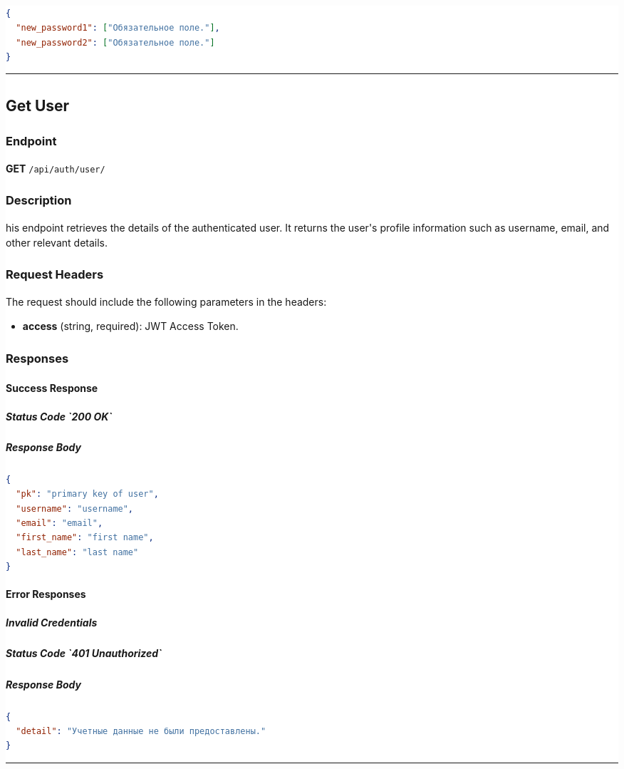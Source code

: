 ```json
{
  "new_password1": ["Обязательное поле."],
  "new_password2": ["Обязательное поле."]
}
```

---

## Get User

<h3>Endpoint</h3>

**GET** `/api/auth/user/`

<h3>Description</h3>

his endpoint retrieves the details of the authenticated user. It returns the user's profile information such as username, email, and other relevant details.

<h3>Request Headers</h3>

The request should include the following parameters in the headers:

- **access** (string, required): JWT Access Token.

<h3>Responses</h3>

<h4>Success Response</h4>

<h5>Status Code `200 OK`</h5>

<h5>Response Body</h5>

```json
{
  "pk": "primary key of user",
  "username": "username",
  "email": "email",
  "first_name": "first name",
  "last_name": "last name"
}
```

<h4>Error Responses</h4>

<h5>Invalid Credentials</h5>

<h5>Status Code `401 Unauthorized`</h5>

<h5>Response Body</h5>

```json
{
  "detail": "Учетные данные не были предоставлены."
}
```

---
